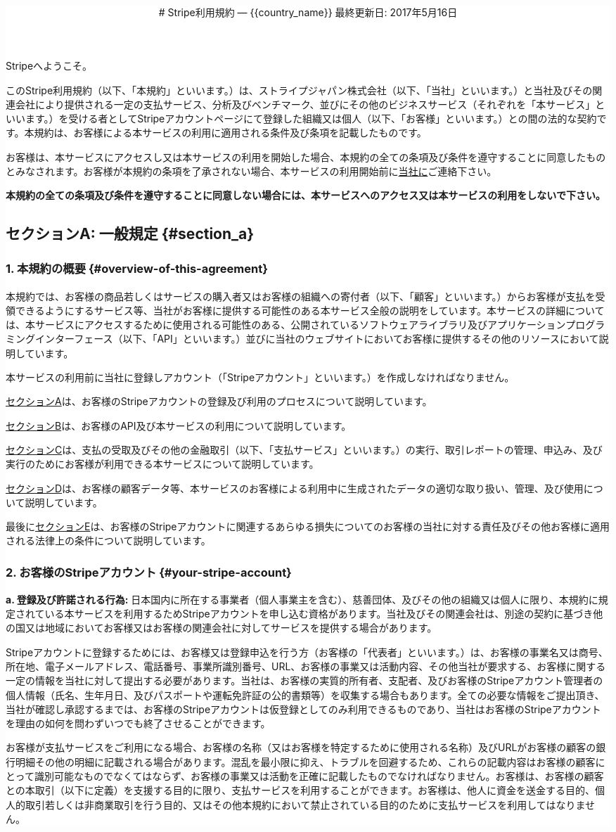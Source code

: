<header id="stripe_services_agmt">
# Stripe利用規約 &mdash; {{country_name}}
最終更新日: 2017年5月16日
</header>

<section>

Stripeへようこそ。

このStripe利用規約（以下、「本規約」といいます。）は、ストライプジャパン株式会社（以下、「当社」といいます。）と当社及びその関連会社により提供される一定の支払サービス、分析及びベンチマーク、並びにその他のビジネスサービス（それぞれを「本サービス」といいます。）を受ける者としてStripeアカウントページにて登録した組織又は個人（以下、「お客様」といいます。）との間の法的な契約です。本規約は、お客様による本サービスの利用に適用される条件及び条項を記載したものです。

お客様は、本サービスにアクセスし又は本サービスの利用を開始した場合、本規約の全ての条項及び条件を遵守することに同意したものとみなされます。お客様が本規約の条項を了承されない場合、本サービスの利用開始前に[当社に](https://support.stripe.com/email)ご連絡下さい。


**本規約の全ての条項及び条件を遵守することに同意しない場合には、本サービスへのアクセス又は本サービスの利用をしないで下さい。**

## セクションA: 一般規定 {#section_a}

### 1. 本規約の概要 {#overview-of-this-agreement}

本規約では、お客様の商品若しくはサービスの購入者又はお客様の組織への寄付者（以下、「顧客」といいます。）からお客様が支払を受領できるようにするサービス等、当社がお客様に提供する可能性のある本サービス全般の説明をしています。本サービスの詳細については、本サービスにアクセスするために使用される可能性のある、公開されているソフトウェアライブラリ及びアプリケーションプログラミングインターフェース（以下、「API」といいます。）並びに当社のウェブサイトにおいてお客様に提供するその他のリソースにおいて説明しています。

本サービスの利用前に当社に登録しアカウント（「Stripeアカウント」といいます。）を作成しなければなりません。

[セクションA](#section_a)は、お客様のStripeアカウントの登録及び利用のプロセスについて説明しています。

[セクションB](#section_b)は、お客様のAPI及び本サービスの利用について説明しています。

[セクションC](#section_c)は、支払の受取及びその他の金融取引（以下、「支払サービス」といいます。）の実行、取引レポートの管理、申込み、及び実行のためにお客様が利用できる本サービスについて説明しています。

[セクションD](#section_d)は、お客様の顧客データ等、本サービスのお客様による利用中に生成されたデータの適切な取り扱い、管理、及び使用について説明しています。

最後に[セクションE](#section_e)は、お客様のStripeアカウントに関連するあらゆる損失についてのお客様の当社に対する責任及びその他お客様に適用される法律上の条件について説明しています。

### 2. お客様のStripeアカウント {#your-stripe-account}

**a. 登録及び許諾される行為:** 日本国内に所在する事業者（個人事業主を含む）、慈善団体、及びその他の組織又は個人に限り、本規約に規定されている本サービスを利用するためStripeアカウントを申し込む資格があります。当社及びその関連会社は、別途の契約に基づき他の国又は地域においてお客様又はお客様の関連会社に対してサービスを提供する場合があります。

Stripeアカウントに登録するためには、お客様又は登録申込を行う方（お客様の「代表者」といいます。）は、お客様の事業名又は商号、所在地、電子メールアドレス、電話番号、事業所識別番号、URL、お客様の事業又は活動内容、その他当社が要求する、お客様に関する一定の情報を当社に対して提出する必要があります。当社は、お客様の実質的所有者、支配者、及びお客様のStripeアカウント管理者の個人情報（氏名、生年月日、及びパスポートや運転免許証の公的書類等）を収集する場合もあります。全ての必要な情報をご提出頂き、当社が確認し承認するまでは、お客様のStripeアカウントは仮登録としてのみ利用できるものであり、当社はお客様のStripeアカウントを理由の如何を問わずいつでも終了させることができます。

お客様が支払サービスをご利用になる場合、お客様の名称（又はお客様を特定するために使用される名称）及びURLがお客様の顧客の銀行明細その他の明細に記載される場合があります。混乱を最小限に抑え、トラブルを回避するため、これらの記載内容はお客様の顧客にとって識別可能なものでなくてはならず、お客様の事業又は活動を正確に記載したものでなければなりません。お客様は、お客様の顧客との本取引（以下に定義）を支援する目的に限り、支払サービスを利用することができます。お客様は、他人に資金を送金する目的、個人的取引若しくは非商業取引を行う目的、又はその他本規約において禁止されている目的のために支払サービスを利用してはなりません。
